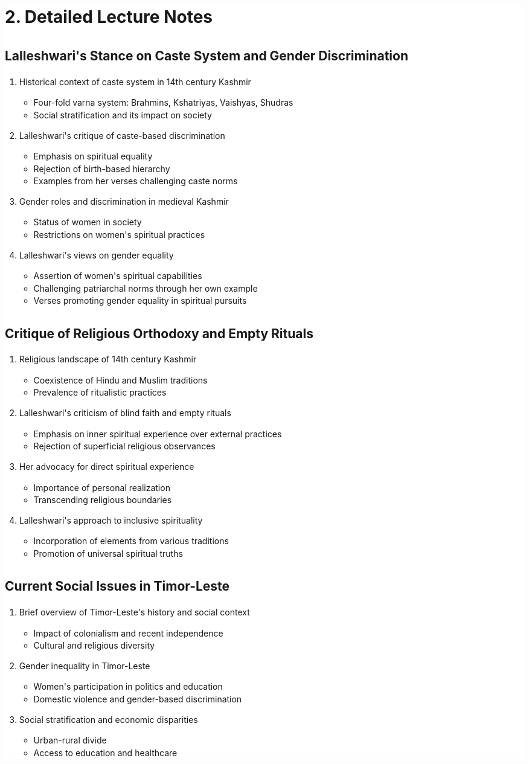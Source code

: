 # 2. Detailed Lecture Notes

## Lalleshwari's Stance on Caste System and Gender Discrimination

1. Historical context of caste system in 14th century Kashmir
   - Four-fold varna system: Brahmins, Kshatriyas, Vaishyas, Shudras
   - Social stratification and its impact on society

2. Lalleshwari's critique of caste-based discrimination
   - Emphasis on spiritual equality
   - Rejection of birth-based hierarchy
   - Examples from her verses challenging caste norms

3. Gender roles and discrimination in medieval Kashmir
   - Status of women in society
   - Restrictions on women's spiritual practices

4. Lalleshwari's views on gender equality
   - Assertion of women's spiritual capabilities
   - Challenging patriarchal norms through her own example
   - Verses promoting gender equality in spiritual pursuits

## Critique of Religious Orthodoxy and Empty Rituals

1. Religious landscape of 14th century Kashmir
   - Coexistence of Hindu and Muslim traditions
   - Prevalence of ritualistic practices

2. Lalleshwari's criticism of blind faith and empty rituals
   - Emphasis on inner spiritual experience over external practices
   - Rejection of superficial religious observances

3. Her advocacy for direct spiritual experience
   - Importance of personal realization
   - Transcending religious boundaries

4. Lalleshwari's approach to inclusive spirituality
   - Incorporation of elements from various traditions
   - Promotion of universal spiritual truths

## Current Social Issues in Timor-Leste

1. Brief overview of Timor-Leste's history and social context
   - Impact of colonialism and recent independence
   - Cultural and religious diversity

2. Gender inequality in Timor-Leste
   - Women's participation in politics and education
   - Domestic violence and gender-based discrimination

3. Social stratification and economic disparities
   - Urban-rural divide
   - Access to education and healthcare
